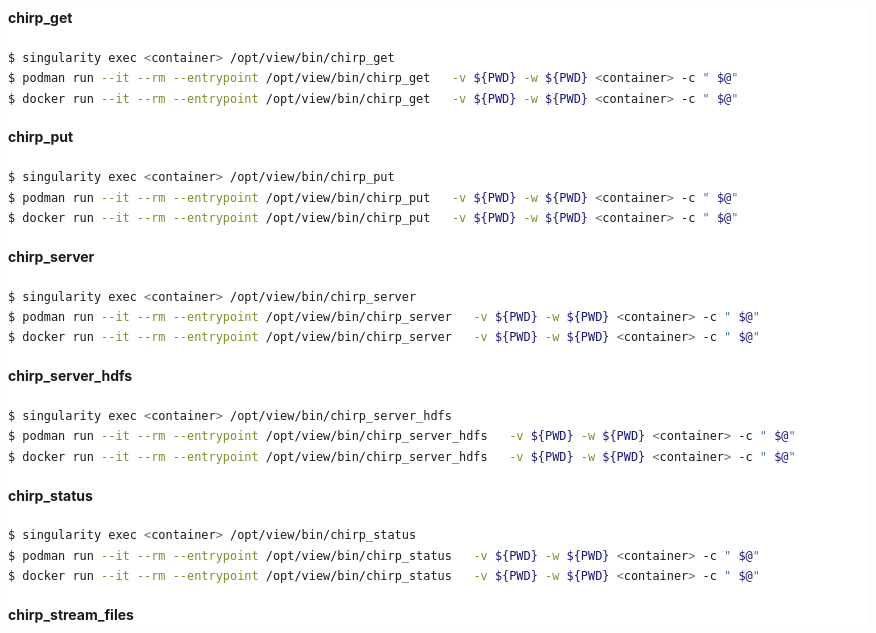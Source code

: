 
#### chirp_get

```bash
$ singularity exec <container> /opt/view/bin/chirp_get
$ podman run --it --rm --entrypoint /opt/view/bin/chirp_get   -v ${PWD} -w ${PWD} <container> -c " $@"
$ docker run --it --rm --entrypoint /opt/view/bin/chirp_get   -v ${PWD} -w ${PWD} <container> -c " $@"
```


#### chirp_put

```bash
$ singularity exec <container> /opt/view/bin/chirp_put
$ podman run --it --rm --entrypoint /opt/view/bin/chirp_put   -v ${PWD} -w ${PWD} <container> -c " $@"
$ docker run --it --rm --entrypoint /opt/view/bin/chirp_put   -v ${PWD} -w ${PWD} <container> -c " $@"
```


#### chirp_server

```bash
$ singularity exec <container> /opt/view/bin/chirp_server
$ podman run --it --rm --entrypoint /opt/view/bin/chirp_server   -v ${PWD} -w ${PWD} <container> -c " $@"
$ docker run --it --rm --entrypoint /opt/view/bin/chirp_server   -v ${PWD} -w ${PWD} <container> -c " $@"
```


#### chirp_server_hdfs

```bash
$ singularity exec <container> /opt/view/bin/chirp_server_hdfs
$ podman run --it --rm --entrypoint /opt/view/bin/chirp_server_hdfs   -v ${PWD} -w ${PWD} <container> -c " $@"
$ docker run --it --rm --entrypoint /opt/view/bin/chirp_server_hdfs   -v ${PWD} -w ${PWD} <container> -c " $@"
```


#### chirp_status

```bash
$ singularity exec <container> /opt/view/bin/chirp_status
$ podman run --it --rm --entrypoint /opt/view/bin/chirp_status   -v ${PWD} -w ${PWD} <container> -c " $@"
$ docker run --it --rm --entrypoint /opt/view/bin/chirp_status   -v ${PWD} -w ${PWD} <container> -c " $@"
```


#### chirp_stream_files

